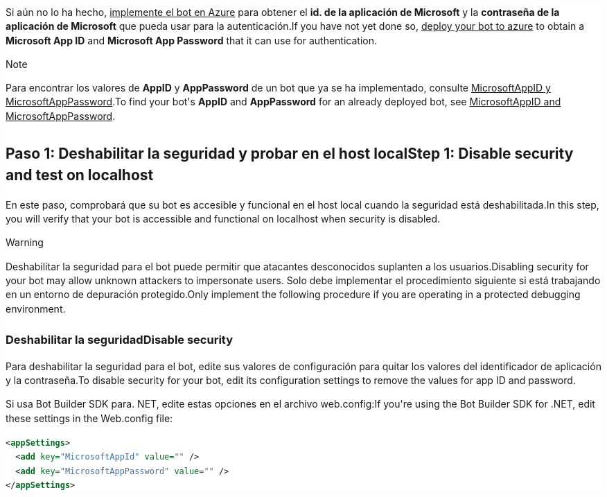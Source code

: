 <span data-ttu-id="8418a-109">Si aún no lo ha hecho, [implemente el bot en Azure](~/bot-builder-howto-deploy-azure.md) para obtener el **id. de la aplicación de Microsoft** y la **contraseña de la aplicación de Microsoft** que pueda usar para la autenticación.</span><span class="sxs-lookup"><span data-stu-id="8418a-109">If you have not yet done so, [deploy your bot to azure](~/bot-builder-howto-deploy-azure.md) to obtain a **Microsoft App ID** and **Microsoft App Password** that it can use for authentication.</span></span> 

> [!NOTE]
> <span data-ttu-id="8418a-110">Para encontrar los valores de **AppID** y **AppPassword** de un bot que ya se ha implementado, consulte [MicrosoftAppID y MicrosoftAppPassword](bot-service-manage-overview.md#microsoftappid-and-microsoftapppassword).</span><span class="sxs-lookup"><span data-stu-id="8418a-110">To find your bot's **AppID** and **AppPassword** for an already deployed bot, see [MicrosoftAppID and MicrosoftAppPassword](bot-service-manage-overview.md#microsoftappid-and-microsoftapppassword).</span></span>

## <a name="step-1-disable-security-and-test-on-localhost"></a><span data-ttu-id="8418a-111">Paso 1: Deshabilitar la seguridad y probar en el host local</span><span class="sxs-lookup"><span data-stu-id="8418a-111">Step 1: Disable security and test on localhost</span></span>

<span data-ttu-id="8418a-112">En este paso, comprobará que su bot es accesible y funcional en el host local cuando la seguridad está deshabilitada.</span><span class="sxs-lookup"><span data-stu-id="8418a-112">In this step, you will verify that your bot is accessible and functional on localhost when security is disabled.</span></span> 

> [!WARNING]
> <span data-ttu-id="8418a-113">Deshabilitar la seguridad para el bot puede permitir que atacantes desconocidos suplanten a los usuarios.</span><span class="sxs-lookup"><span data-stu-id="8418a-113">Disabling security for your bot may allow unknown attackers to impersonate users.</span></span> <span data-ttu-id="8418a-114">Solo debe implementar el procedimiento siguiente si está trabajando en un entorno de depuración protegido.</span><span class="sxs-lookup"><span data-stu-id="8418a-114">Only implement the following procedure if you are operating in a protected debugging environment.</span></span>

### <a id="disable-security-localhost"></a> <span data-ttu-id="8418a-115">Deshabilitar la seguridad</span><span class="sxs-lookup"><span data-stu-id="8418a-115">Disable security</span></span>

<span data-ttu-id="8418a-116">Para deshabilitar la seguridad para el bot, edite sus valores de configuración para quitar los valores del identificador de aplicación y la contraseña.</span><span class="sxs-lookup"><span data-stu-id="8418a-116">To disable security for your bot, edit its configuration settings to remove the values for app ID and password.</span></span> 

<span data-ttu-id="8418a-117">Si usa Bot Builder SDK para. NET, edite estas opciones en el archivo web.config:</span><span class="sxs-lookup"><span data-stu-id="8418a-117">If you're using the Bot Builder SDK for .NET, edit these settings in the Web.config file:</span></span>

```xml
<appSettings>
  <add key="MicrosoftAppId" value="" />
  <add key="MicrosoftAppPassword" value="" />
</appSettings>
```


[BotConnectorAuthGuide]: ~/rest-api/bot-framework-rest-connector-authentication.md
[Support]: bot-service-resources-links-help.md
[Emulator]: bot-service-debug-emulator.md